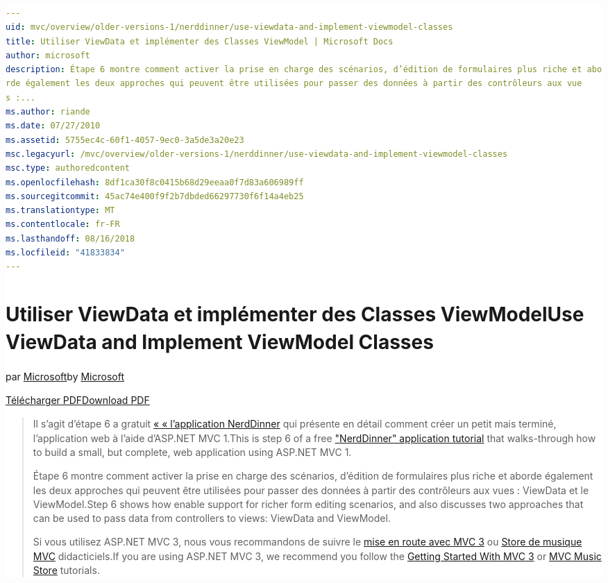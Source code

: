 ```yaml
---
uid: mvc/overview/older-versions-1/nerddinner/use-viewdata-and-implement-viewmodel-classes
title: Utiliser ViewData et implémenter des Classes ViewModel | Microsoft Docs
author: microsoft
description: Étape 6 montre comment activer la prise en charge des scénarios, d’édition de formulaires plus riche et aborde également les deux approches qui peuvent être utilisées pour passer des données à partir des contrôleurs aux vues :...
ms.author: riande
ms.date: 07/27/2010
ms.assetid: 5755ec4c-60f1-4057-9ec0-3a5de3a20e23
msc.legacyurl: /mvc/overview/older-versions-1/nerddinner/use-viewdata-and-implement-viewmodel-classes
msc.type: authoredcontent
ms.openlocfilehash: 8df1ca30f8c0415b68d29eeaa0f7d83a606989ff
ms.sourcegitcommit: 45ac74e400f9f2b7dbded66297730f6f14a4eb25
ms.translationtype: MT
ms.contentlocale: fr-FR
ms.lasthandoff: 08/16/2018
ms.locfileid: "41833834"
---
```

<a name="use-viewdata-and-implement-viewmodel-classes"></a><span data-ttu-id="e8b66-103">Utiliser ViewData et implémenter des Classes ViewModel</span><span class="sxs-lookup"><span data-stu-id="e8b66-103">Use ViewData and Implement ViewModel Classes</span></span>
====================
<span data-ttu-id="e8b66-104">par [Microsoft](https://github.com/microsoft)</span><span class="sxs-lookup"><span data-stu-id="e8b66-104">by [Microsoft](https://github.com/microsoft)</span></span>

[<span data-ttu-id="e8b66-105">Télécharger PDF</span><span class="sxs-lookup"><span data-stu-id="e8b66-105">Download PDF</span></span>](http://aspnetmvcbook.s3.amazonaws.com/aspnetmvc-nerdinner_v1.pdf)

> <span data-ttu-id="e8b66-106">Il s’agit d’étape 6 a gratuit [« « l’application NerdDinner](introducing-the-nerddinner-tutorial.md) qui présente en détail comment créer un petit mais terminé, l’application web à l’aide d’ASP.NET MVC 1.</span><span class="sxs-lookup"><span data-stu-id="e8b66-106">This is step 6 of a free ["NerdDinner" application tutorial](introducing-the-nerddinner-tutorial.md) that walks-through how to build a small, but complete, web application using ASP.NET MVC 1.</span></span>
> 
> <span data-ttu-id="e8b66-107">Étape 6 montre comment activer la prise en charge des scénarios, d’édition de formulaires plus riche et aborde également les deux approches qui peuvent être utilisées pour passer des données à partir des contrôleurs aux vues : ViewData et le ViewModel.</span><span class="sxs-lookup"><span data-stu-id="e8b66-107">Step 6 shows how enable support for richer form editing scenarios, and also discusses two approaches that can be used to pass data from controllers to views: ViewData and ViewModel.</span></span>
> 
> <span data-ttu-id="e8b66-108">Si vous utilisez ASP.NET MVC 3, nous vous recommandons de suivre le [mise en route avec MVC 3](../../older-versions/getting-started-with-aspnet-mvc3/cs/intro-to-aspnet-mvc-3.md) ou [Store de musique MVC](../../older-versions/mvc-music-store/mvc-music-store-part-1.md) didacticiels.</span><span class="sxs-lookup"><span data-stu-id="e8b66-108">If you are using ASP.NET MVC 3, we recommend you follow the [Getting Started With MVC 3](../../older-versions/getting-started-with-aspnet-mvc3/cs/intro-to-aspnet-mvc-3.md) or [MVC Music Store](../../older-versions/mvc-music-store/mvc-music-store-part-1.md) tutorials.</span></span>
